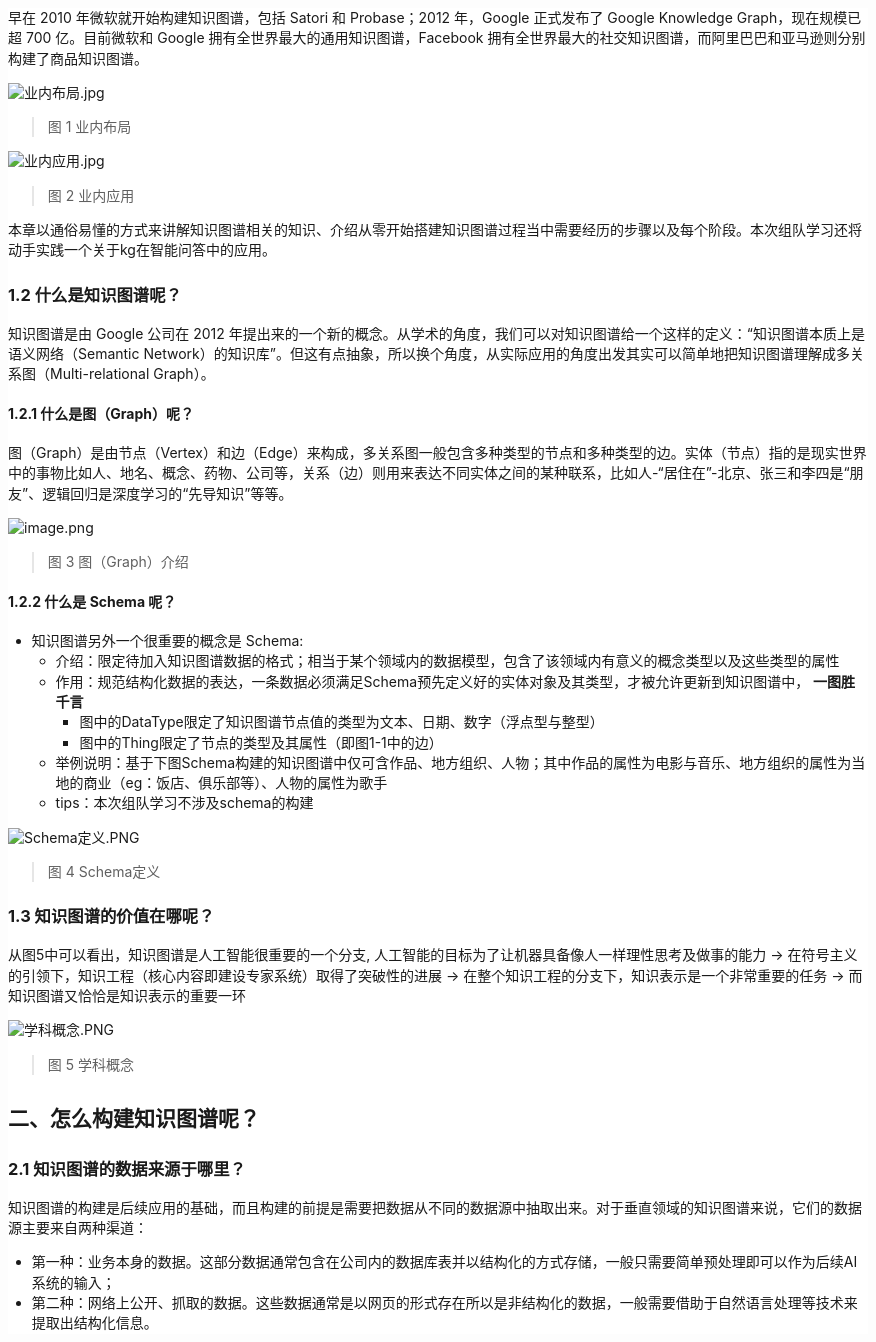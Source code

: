 早在 2010 年微软就开始构建知识图谱，包括 Satori 和 Probase；2012 年，Google 正式发布了 Google Knowledge Graph，现在规模已超 700 亿。目前微软和 Google 拥有全世界最大的通用知识图谱，Facebook 拥有全世界最大的社交知识图谱，而阿里巴巴和亚马逊则分别构建了商品知识图谱。

![业内布局.jpg](https://i.loli.net/2020/12/06/3CTx6QFOBHctglP.jpg)
> 图 1 业内布局

![业内应用.jpg](https://i.loli.net/2020/12/06/raF2KwYfvBE1cyQ.jpg)
> 图 2 业内应用

本章以通俗易懂的方式来讲解知识图谱相关的知识、介绍从零开始搭建知识图谱过程当中需要经历的步骤以及每个阶段。本次组队学习还将动手实践一个关于kg在智能问答中的应用。

### 1.2 什么是知识图谱呢？

知识图谱是由 Google 公司在 2012 年提出来的一个新的概念。从学术的角度，我们可以对知识图谱给一个这样的定义：“知识图谱本质上是语义网络（Semantic Network）的知识库”。但这有点抽象，所以换个角度，从实际应用的角度出发其实可以简单地把知识图谱理解成多关系图（Multi-relational Graph）。

#### 1.2.1 什么是图（Graph）呢？

图（Graph）是由节点（Vertex）和边（Edge）来构成，多关系图一般包含多种类型的节点和多种类型的边。实体（节点）指的是现实世界中的事物比如人、地名、概念、药物、公司等，关系（边）则用来表达不同实体之间的某种联系，比如人-“居住在”-北京、张三和李四是“朋友”、逻辑回归是深度学习的“先导知识”等等。

![image.png](https://i.loli.net/2020/12/04/ZNWkgnrPpjoHlzq.png)
> 图 3 图（Graph）介绍

#### 1.2.2 什么是 Schema 呢？

- 知识图谱另外一个很重要的概念是 Schema:
  - 介绍：限定待加入知识图谱数据的格式；相当于某个领域内的数据模型，包含了该领域内有意义的概念类型以及这些类型的属性
  - 作用：规范结构化数据的表达，一条数据必须满足Schema预先定义好的实体对象及其类型，才被允许更新到知识图谱中， **一图胜千言**
    - 图中的DataType限定了知识图谱节点值的类型为文本、日期、数字（浮点型与整型）
    - 图中的Thing限定了节点的类型及其属性（即图1-1中的边）
  - 举例说明：基于下图Schema构建的知识图谱中仅可含作品、地方组织、人物；其中作品的属性为电影与音乐、地方组织的属性为当地的商业（eg：饭店、俱乐部等）、人物的属性为歌手
  - tips：本次组队学习不涉及schema的构建

![Schema定义.PNG](https://i.loli.net/2020/12/06/zxMLupBIewb2jFR.png)
> 图 4 Schema定义

### 1.3 知识图谱的价值在哪呢？

从图5中可以看出，知识图谱是人工智能很重要的一个分支, 人工智能的目标为了让机器具备像人一样理性思考及做事的能力 ->
  在符号主义的引领下，知识工程（核心内容即建设专家系统）取得了突破性的进展 ->
  在整个知识工程的分支下，知识表示是一个非常重要的任务 ->
  而知识图谱又恰恰是知识表示的重要一环

![学科概念.PNG](https://i.loli.net/2020/12/06/5eFvYZ3rnKDWVNt.png)
> 图 5 学科概念

## 二、怎么构建知识图谱呢？

### 2.1 知识图谱的数据来源于哪里？

知识图谱的构建是后续应用的基础，而且构建的前提是需要把数据从不同的数据源中抽取出来。对于垂直领域的知识图谱来说，它们的数据源主要来自两种渠道：
- 第一种：业务本身的数据。这部分数据通常包含在公司内的数据库表并以结构化的方式存储，一般只需要简单预处理即可以作为后续AI系统的输入；
- 第二种：网络上公开、抓取的数据。这些数据通常是以网页的形式存在所以是非结构化的数据，一般需要借助于自然语言处理等技术来提取出结构化信息。
  